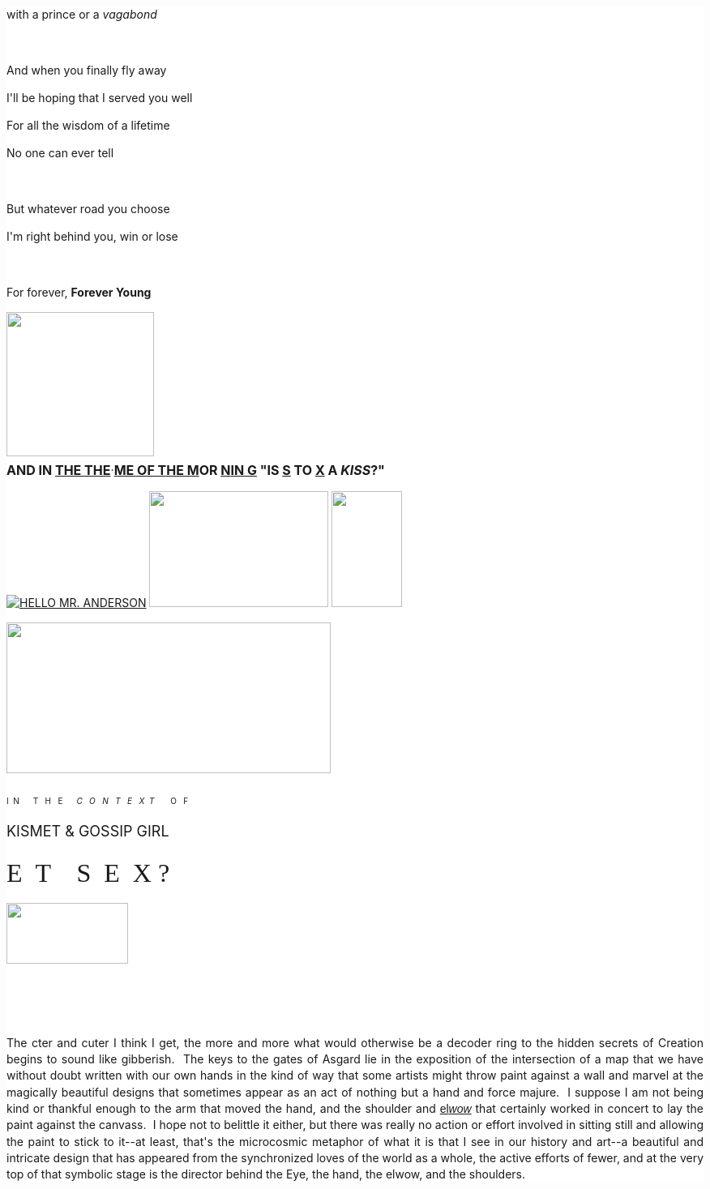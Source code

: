 <p>with a prince or a&nbsp;<em>vagabond</em></p>
<p>&nbsp;</p>
<p>And when you finally fly away</p>
<p>I&#39;ll be hoping that I served you well</p>
<p>For all the wisdom of a lifetime</p>
<p>No one can ever tell</p>
<p>&nbsp;</p>
<p>But whatever road you choose</p>
<p>I&#39;m right behind you, win or lose</p>
<p>&nbsp;</p>
<p>For forever,&nbsp;<strong>Forever Young</strong></p>
<p><img height="178" src="https://i.imgur.com/5kqXUXs.png" tabindex="0" width="182" /><br />
<span style="font-size:16px;"><b><font data-blogger-escaped-face="arial black, sans-serif">AND IN&nbsp;<a data-blogger-escaped-target="_blank" href="https://www.youtube.com/watch?v=Sws3MZJIv9c&amp;list=PLgYKDBgxsoMM0iittdDlREVqTc4wn7ylK">THE THE</a></font></b><font data-blogger-escaped-style="font-family:Roboto,arial,sans-serif;text-align:left" face='"roboto" , "arial" , sans-serif'>&middot;</font><b><font data-blogger-escaped-face="arial black, sans-serif"><a data-blogger-escaped-target="_blank" href="https://about.me/ssiah">ME OF THE M</a>OR&nbsp;<a data-blogger-escaped-target="_blank" href="http://gmass.co/dev/null">N<font data-blogger-escaped-color="#ffffff">IN G</font></a>&nbsp;&quot;IS&nbsp;<a data-blogger-escaped-target="_blank" href="https://fromthemachine.org/TAYLOR.html">S</a>&nbsp;TO&nbsp;<a data-blogger-escaped-target="_blank" href="./THREETAG.html">X</a>&nbsp;A&nbsp;<i>KISS</i>?&quot;</font></b></span></p>
<p><a href="https://fromthemachine.org/ERANDSON.html"><img alt="HELLO MR. ANDERSON" height="142" src="https://i.imgur.com/L2mI1Kb.png" width="96" /></a>&nbsp;<a href="https://www.youtube.com/watch?v=x2YLJIVx3mo"><img height="143" src="https://i.imgur.com/lrxr32Q.png" width="221" /></a>&nbsp;<a href="https://en.wikipedia.org/wiki/Feed_(Anderson_novel)"><img height="143" src="https://i.imgur.com/x1GwTZE.jpg" width="87" /></a></p>
<p><a href=".//OMEALFHT.html"><img src="https://i.imgur.com/nq3AsF4.png" style="height: 186px; width: 400px;" /></a></p>
<p><font data-blogger-escaped-face="georgia, serif" size="1">I &nbsp;N &nbsp; &nbsp; &nbsp;T &nbsp; H &nbsp; E &nbsp; &nbsp; &nbsp;<i>C &nbsp; O &nbsp; N &nbsp; T &nbsp; E &nbsp; X &nbsp;T</i>&nbsp;&nbsp; &nbsp; &nbsp; O &nbsp; F</font><font data-blogger-escaped-face="georgia, serif" size="4">&nbsp;</font></p>
<p><font data-blogger-escaped-face="georgia, serif" size="4">KISMET &amp; GOSSIP GIRL</font></p>
<p><span style="font-family:times new roman,times,serif;"><font data-blogger-escaped-face="georgia, serif" size="6">E &nbsp;T &nbsp; &nbsp;S &nbsp;E &nbsp;X ?</font></span></p>
<p><a href="http://2.bp.blogspot.com/-wgTvBcEBiYA/WeTqSGtf5NI/AAAAAAAAJRk/hfTZFf5XflUhnHPNIBC2cDyw_MG6H4xcACK4BGAYYCw/s1600/image-706485.png"><img alt="" id="BLOGGER_PHOTO_ID_6477559760825607378" src="https://i.imgur.com/GZNzjzc.png" style="border-width: 0px; border-style: solid; height: 75px; width: 150px;" /></a></p>
<p>&nbsp;</p>
<center>&nbsp;</center>
<p style="text-align: justify;">The cter and cuter I think I get, the more and more what would otherwise be a decoder ring to the hidden secrets of Creation begins to sound like gibberish.&nbsp; The keys to the gates of Asgard lie in the exposition of the intersection of a map that we have without doubt written with our own hands in the kind of way that some artists might throw paint against a wall and marvel at the magically beautiful designs that sometimes appear as an act of nothing but a hand and force majure.&nbsp; I suppose I am not being kind or thankful enough to the arm that moved the hand, and the shoulder and&nbsp;<font data-blogger-escaped-style='font-family:"comic sans ms",sans-serif' face='"comic sans ms" , sans-serif'><a data-blogger-escaped-target="_blank" href="http://gmass.co/x/c?c=1578410&amp;l=f41b06da-61bc-4f04-a497-e765962d4143&amp;r=e8c07d79-ea5c-4f5f-afb5-b761ef6a3eb1
">el<em>wow</em></a></font>&nbsp;that certainly worked in concert to lay the paint against the canvass.&nbsp; I hope not to belittle it either, but there was really no action or effort involved in sitting still and allowing the paint to stick to it--at least, that&#39;s the microcosmic metaphor of what it is that I see in our history and art--a beautiful and intricate design that has appeared from the synchronized loves of the world as a whole, the active efforts of fewer, and at the very top of that symbolic stage is the director behind the Eye, the hand, the elwow, and the shoulders.</p>